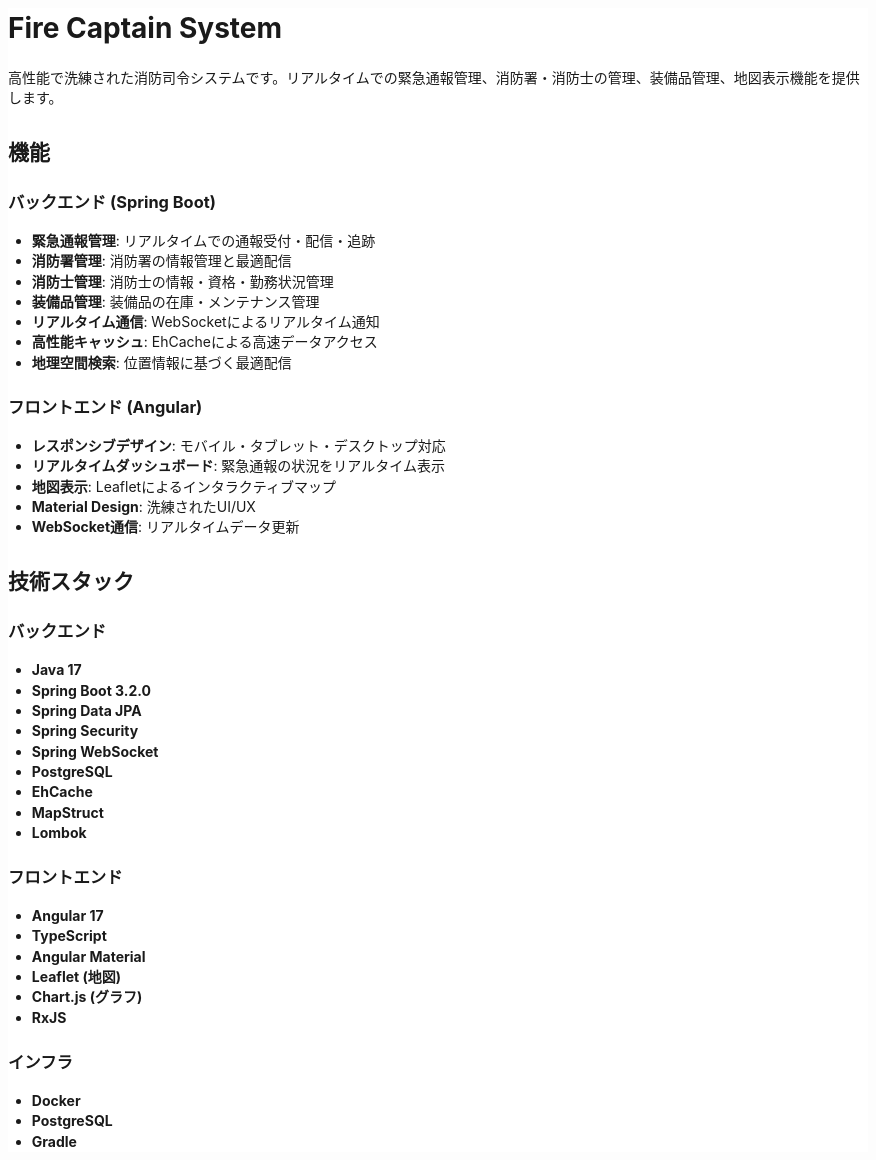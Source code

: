 # Fire Captain System

高性能で洗練された消防司令システムです。リアルタイムでの緊急通報管理、消防署・消防士の管理、装備品管理、地図表示機能を提供します。

## 機能

### バックエンド (Spring Boot)
- **緊急通報管理**: リアルタイムでの通報受付・配信・追跡
- **消防署管理**: 消防署の情報管理と最適配信
- **消防士管理**: 消防士の情報・資格・勤務状況管理
- **装備品管理**: 装備品の在庫・メンテナンス管理
- **リアルタイム通信**: WebSocketによるリアルタイム通知
- **高性能キャッシュ**: EhCacheによる高速データアクセス
- **地理空間検索**: 位置情報に基づく最適配信

### フロントエンド (Angular)
- **レスポンシブデザイン**: モバイル・タブレット・デスクトップ対応
- **リアルタイムダッシュボード**: 緊急通報の状況をリアルタイム表示
- **地図表示**: Leafletによるインタラクティブマップ
- **Material Design**: 洗練されたUI/UX
- **WebSocket通信**: リアルタイムデータ更新

## 技術スタック

### バックエンド
- **Java 17**
- **Spring Boot 3.2.0**
- **Spring Data JPA**
- **Spring Security**
- **Spring WebSocket**
- **PostgreSQL**
- **EhCache**
- **MapStruct**
- **Lombok**

### フロントエンド
- **Angular 17**
- **TypeScript**
- **Angular Material**
- **Leaflet (地図)**
- **Chart.js (グラフ)**
- **RxJS**

### インフラ
- **Docker**
- **PostgreSQL**
- **Gradle**
